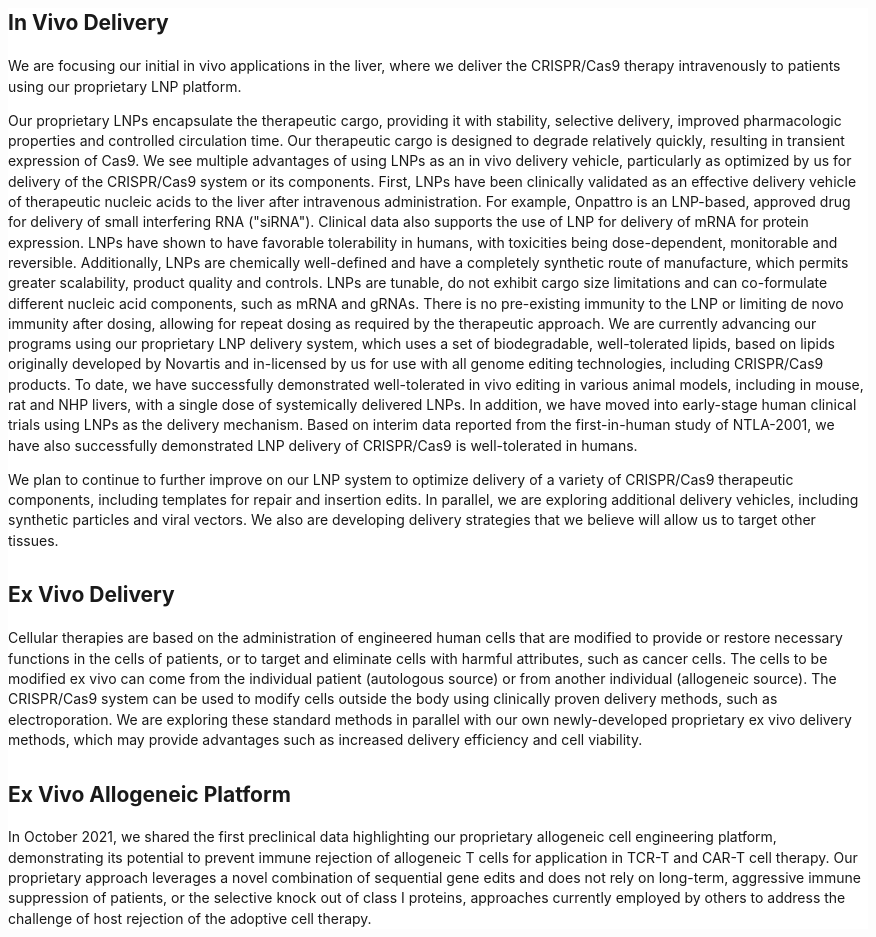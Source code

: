## In Vivo Delivery

We are focusing our initial in vivo applications in the liver, where we deliver the CRISPR/Cas9 therapy intravenously to patients using our proprietary LNP platform.

Our proprietary LNPs encapsulate the therapeutic cargo, providing it with stability, selective delivery, improved pharmacologic properties and controlled circulation time. Our therapeutic cargo is designed to degrade relatively quickly, resulting in transient expression of Cas9. We see multiple advantages of using LNPs as an in vivo delivery vehicle, particularly as optimized by us for delivery of the CRISPR/Cas9 system or its components. First, LNPs have been clinically validated as an effective delivery vehicle of therapeutic nucleic acids to the liver after intravenous administration. For example, Onpattro is an LNP-based, approved drug for delivery of small interfering RNA ("siRNA"). Clinical data also supports the use of LNP for delivery of mRNA for protein expression. LNPs have shown to have favorable tolerability in humans, with toxicities being dose-dependent, monitorable and reversible. Additionally, LNPs are chemically well-defined and have a completely synthetic route of manufacture, which permits greater scalability, product quality and controls. LNPs are tunable, do not exhibit cargo size limitations and can co-formulate different nucleic acid components, such as mRNA and gRNAs. There is no pre-existing immunity to the LNP or limiting de novo immunity after dosing, allowing for repeat dosing as required by the therapeutic approach. We are currently advancing our programs using our proprietary LNP delivery system, which uses a set of biodegradable, well-tolerated lipids, based on lipids originally developed by Novartis and in-licensed by us for use with all genome editing technologies, including CRISPR/Cas9 products. To date, we have successfully demonstrated well-tolerated in vivo editing in various animal models, including in mouse, rat and NHP livers, with a single dose of systemically delivered LNPs. In addition, we have moved into early-stage human clinical trials using LNPs as the delivery mechanism. Based on interim data reported from the first-in-human study of NTLA-2001, we have also successfully demonstrated LNP delivery of CRISPR/Cas9 is well-tolerated in humans.

We plan to continue to further improve on our LNP system to optimize delivery of a variety of CRISPR/Cas9 therapeutic components, including templates for repair and insertion edits. In parallel, we are exploring additional delivery vehicles, including synthetic particles and viral vectors. We also are developing delivery strategies that we believe will allow us to target other tissues.

## Ex Vivo Delivery

Cellular therapies are based on the administration of engineered human cells that are modified to provide or restore necessary functions in the cells of patients, or to target and eliminate cells with harmful attributes, such as cancer cells. The cells to be modified ex vivo can come from the individual patient (autologous source) or from another individual (allogeneic source). The CRISPR/Cas9 system can be used to modify cells outside the body using clinically proven delivery methods, such as electroporation. We are exploring these standard methods in parallel with our own newly-developed proprietary ex vivo delivery methods, which may provide advantages such as increased delivery efficiency and cell viability.

## Ex Vivo Allogeneic Platform

In October 2021, we shared the first preclinical data highlighting our proprietary allogeneic cell engineering platform, demonstrating its potential to prevent immune rejection of allogeneic T cells for application in TCR-T and CAR-T cell therapy. Our proprietary approach leverages a novel combination of sequential gene edits and does not rely on long-term, aggressive immune suppression of patients, or the selective knock out of class I proteins, approaches currently employed by others to address the challenge of host rejection of the adoptive cell therapy.
